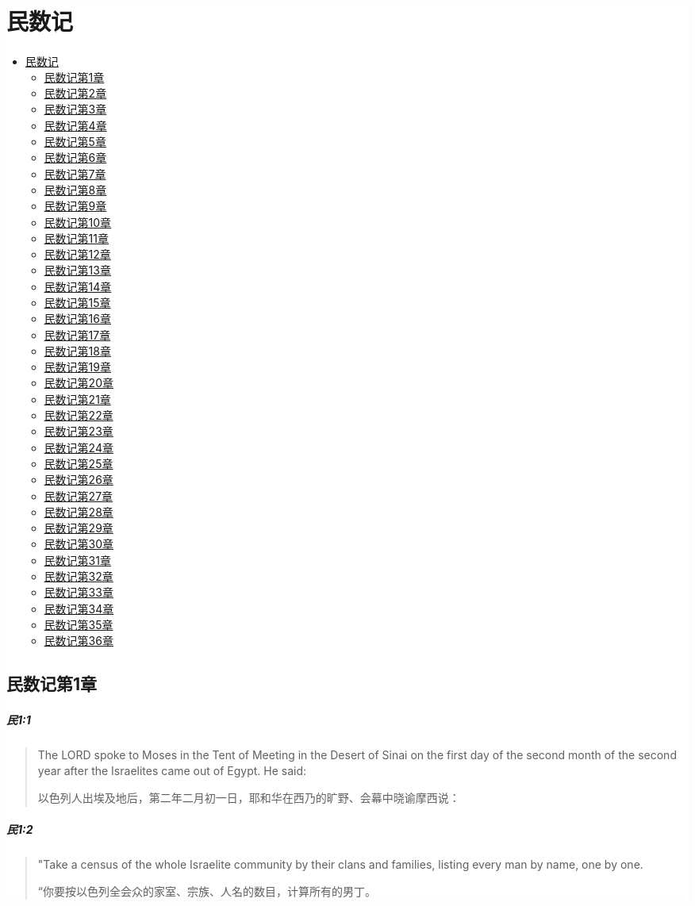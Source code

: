 # 民数记


- [民数记](#民数记)
    - [民数记第1章](#民数记第1章)
    - [民数记第2章](#民数记第2章)
    - [民数记第3章](#民数记第3章)
    - [民数记第4章](#民数记第4章)
    - [民数记第5章](#民数记第5章)
    - [民数记第6章](#民数记第6章)
    - [民数记第7章](#民数记第7章)
    - [民数记第8章](#民数记第8章)
    - [民数记第9章](#民数记第9章)
    - [民数记第10章](#民数记第10章)
    - [民数记第11章](#民数记第11章)
    - [民数记第12章](#民数记第12章)
    - [民数记第13章](#民数记第13章)
    - [民数记第14章](#民数记第14章)
    - [民数记第15章](#民数记第15章)
    - [民数记第16章](#民数记第16章)
    - [民数记第17章](#民数记第17章)
    - [民数记第18章](#民数记第18章)
    - [民数记第19章](#民数记第19章)
    - [民数记第20章](#民数记第20章)
    - [民数记第21章](#民数记第21章)
    - [民数记第22章](#民数记第22章)
    - [民数记第23章](#民数记第23章)
    - [民数记第24章](#民数记第24章)
    - [民数记第25章](#民数记第25章)
    - [民数记第26章](#民数记第26章)
    - [民数记第27章](#民数记第27章)
    - [民数记第28章](#民数记第28章)
    - [民数记第29章](#民数记第29章)
    - [民数记第30章](#民数记第30章)
    - [民数记第31章](#民数记第31章)
    - [民数记第32章](#民数记第32章)
    - [民数记第33章](#民数记第33章)
    - [民数记第34章](#民数记第34章)
    - [民数记第35章](#民数记第35章)
    - [民数记第36章](#民数记第36章)


## 民数记第1章
##### 民1:1
> The LORD spoke to Moses in the Tent of Meeting in the Desert of Sinai on the first day of the second month of the second year after the Israelites came out of Egypt. He said:
>
> 以色列人出埃及地后，第二年二月初一日，耶和华在西乃的旷野、会幕中晓谕摩西说：


##### 民1:2
> "Take a census of the whole Israelite community by their clans and families, listing every man by name, one by one.
>
> “你要按以色列全会众的家室、宗族、人名的数目，计算所有的男丁。
